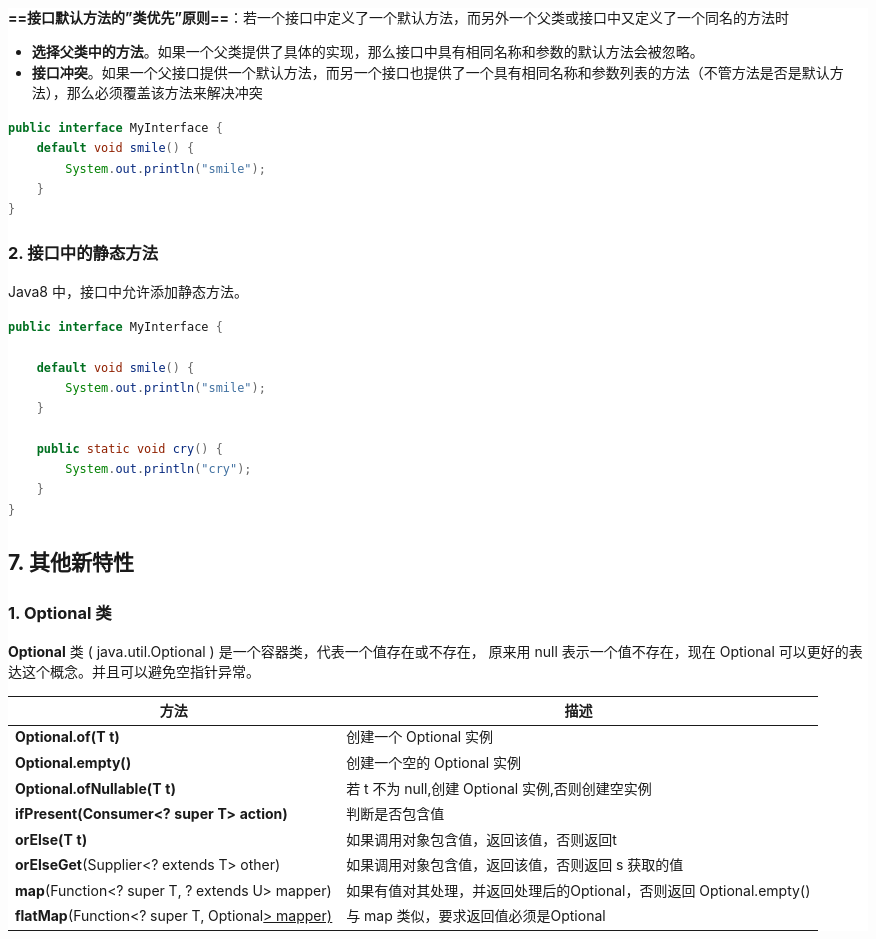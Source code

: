 **==接口默认方法的”类优先”原则==**：若一个接口中定义了一个默认方法，而另外一个父类或接口中又定义了一个同名的方法时

- **选择父类中的方法**。如果一个父类提供了具体的实现，那么接口中具有相同名称和参数的默认方法会被忽略。
- **接口冲突**。如果一个父接口提供一个默认方法，而另一个接口也提供了一个具有相同名称和参数列表的方法（不管方法是否是默认方法），那么必须覆盖该方法来解决冲突

```java
public interface MyInterface {
    default void smile() {
        System.out.println("smile");
    }
}
```



### 2. 接口中的静态方法

Java8 中，接口中允许添加静态方法。

```java
public interface MyInterface {
    
    default void smile() {
        System.out.println("smile");
    }

    public static void cry() {
        System.out.println("cry");
    }
}
```



## 7. 其他新特性

### 1. Optional 类

**Optional<T>** 类 ( java.util.Optional ) 是一个容器类，代表一个值存在或不存在， 原来用 null 表示一个值不存在，现在 Optional 可以更好的表达这个概念。并且可以避免空指针异常。

| 方法                                                   | 描述                                                         |
| ------------------------------------------------------ | ------------------------------------------------------------ |
| **Optional.of(T t)**                                   | 创建一个 Optional 实例                                       |
| **Optional.empty()**                                   | 创建一个空的 Optional 实例                                   |
| **Optional.ofNullable(T t)**                           | 若 t 不为 null,创建 Optional 实例,否则创建空实例             |
| **ifPresent(Consumer<? super T> action)**              | 判断是否包含值                                               |
| **orElse(T t)**                                        | 如果调用对象包含值，返回该值，否则返回t                      |
| **orElseGet**(Supplier<? extends T> other)             | 如果调用对象包含值，返回该值，否则返回 s 获取的值            |
| **map**(Function<? super T, ? extends U>       mapper) | 如果有值对其处理，并返回处理后的Optional，否则返回 Optional.empty() |
| **flatMap**(Function<? super T, Optional<U>> mapper)   | 与 map 类似，要求返回值必须是Optional                        |
